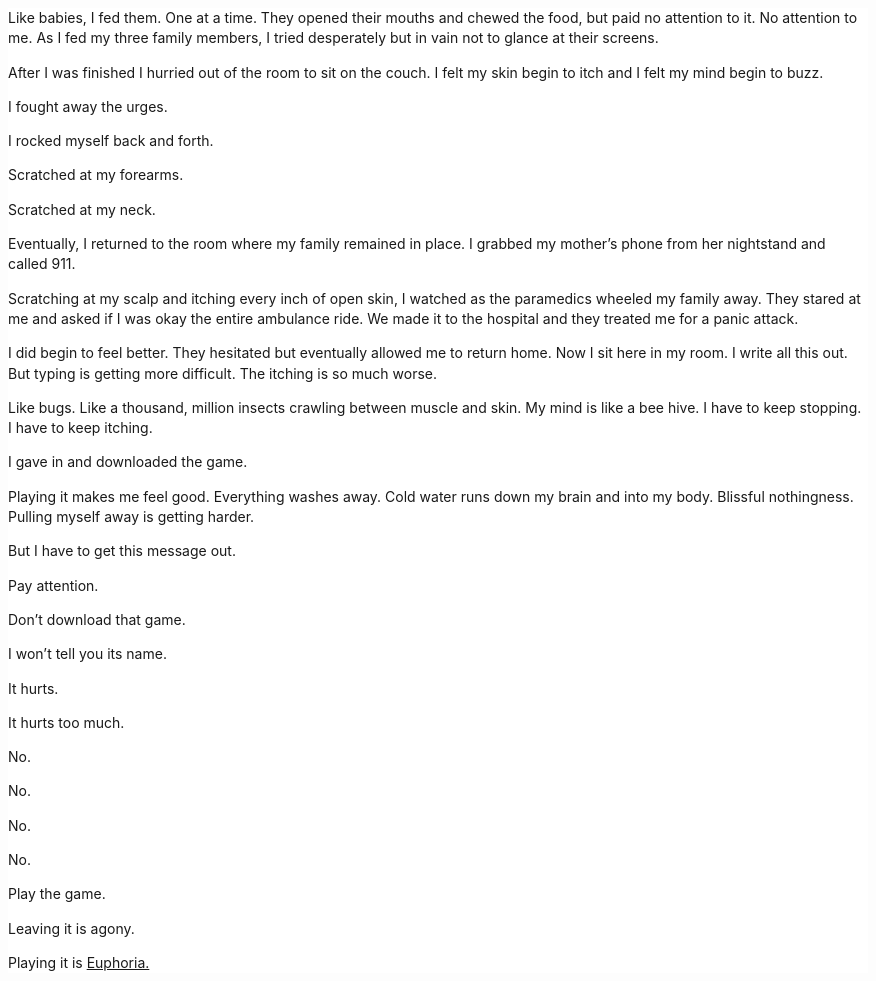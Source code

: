 Like babies, I fed them. One at a time. They opened their mouths and chewed the food, but paid no attention to it. No attention to me. As I fed my three family members, I tried desperately but in vain not to glance at their screens. 

After I was finished I hurried out of the room to sit on the couch. I felt my skin begin to itch and I felt my mind begin to buzz. 

I fought away the urges. 

I rocked myself back and forth. 

Scratched at my forearms. 

Scratched at my neck. 

Eventually, I returned to the room where my family remained in place. I grabbed my mother’s phone from her nightstand and called 911. 

Scratching at my scalp and itching every inch of open skin, I watched as the paramedics wheeled my family away. They stared at me and asked if I was okay the entire ambulance ride. We made it to the hospital and they treated me for a panic attack. 

I did begin to feel better. They hesitated but eventually allowed me to return home. Now I sit here in my room. I write all this out. But typing is getting more difficult. The itching is so much worse. 

Like bugs. Like a thousand, million insects crawling between muscle and skin. My mind is like a bee hive. I have to keep stopping. I have to keep itching. 

I gave in and downloaded the game.

Playing it makes me feel good. Everything washes away. Cold water runs down my brain and into my body. Blissful nothingness. Pulling myself away is getting harder.

But I have to get this message out.

Pay attention. 

Don’t download that game. 

I won’t tell you its name. 

It hurts. 

It hurts too much. 

No.

No.

No.

No.

Play the game.

Leaving it is agony. 

Playing it is [Euphoria.](https://www.apple.com/app-store/euphoria)